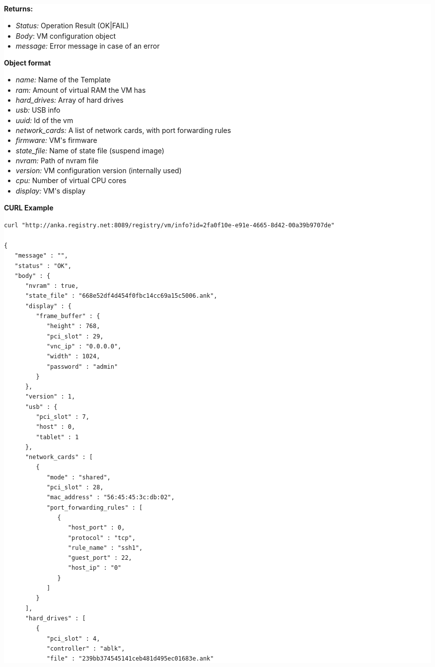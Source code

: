  **Returns:** 
 - *Status:* Operation Result (OK|FAIL)  
 - *Body*:  VM configuration object
 - *message:* Error message in case of an error 

**Object format**
 - *name:* Name of the Template
 - *ram:* Amount of virtual RAM the VM has
 - *hard_drives:* Array of hard drives 
 - *usb:* USB info
 - *uuid:* Id of the vm
 - *network_cards:* A list of network cards, with port forwarding rules
 - *firmware:* VM's firmware
 - *state_file:* Name of state file (suspend image)
 - *nvram:* Path of nvram file
 - *version:* VM configuration version (internally used)
 - *cpu:* Number of virtual CPU cores
 - *display:* VM's display 

**CURL Example**
```shell
curl "http://anka.registry.net:8089/registry/vm/info?id=2fa0f10e-e91e-4665-8d42-00a39b9707de"

{
   "message" : "",
   "status" : "OK",
   "body" : {
      "nvram" : true,
      "state_file" : "668e52df4d454f0fbc14cc69a15c5006.ank",
      "display" : {
         "frame_buffer" : {
            "height" : 768,
            "pci_slot" : 29,
            "vnc_ip" : "0.0.0.0",
            "width" : 1024,
            "password" : "admin"
         }
      },
      "version" : 1,
      "usb" : {
         "pci_slot" : 7,
         "host" : 0,
         "tablet" : 1
      },
      "network_cards" : [
         {
            "mode" : "shared",
            "pci_slot" : 28,
            "mac_address" : "56:45:45:3c:db:02",
            "port_forwarding_rules" : [
               {
                  "host_port" : 0,
                  "protocol" : "tcp",
                  "rule_name" : "ssh1",
                  "guest_port" : 22,
                  "host_ip" : "0"
               }
            ]
         }
      ],
      "hard_drives" : [
         {
            "pci_slot" : 4,
            "controller" : "ablk",
            "file" : "239bb374545141ceb481d495ec01683e.ank"
```